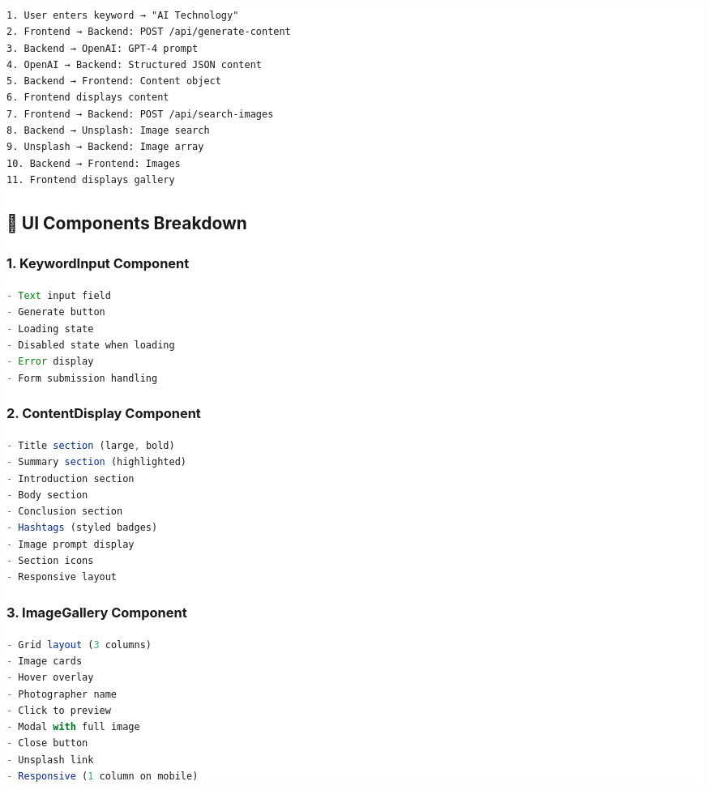 ```
1. User enters keyword → "AI Technology"
2. Frontend → Backend: POST /api/generate-content
3. Backend → OpenAI: GPT-4 prompt
4. OpenAI → Backend: Structured JSON content
5. Backend → Frontend: Content object
6. Frontend displays content
7. Frontend → Backend: POST /api/search-images
8. Backend → Unsplash: Image search
9. Unsplash → Backend: Image array
10. Backend → Frontend: Images
11. Frontend displays gallery
```

## 🎨 UI Components Breakdown

### 1. KeywordInput Component
```jsx
- Text input field
- Generate button
- Loading state
- Disabled state when loading
- Error display
- Form submission handling
```

### 2. ContentDisplay Component
```jsx
- Title section (large, bold)
- Summary section (highlighted)
- Introduction section
- Body section  
- Conclusion section
- Hashtags (styled badges)
- Image prompt display
- Section icons
- Responsive layout
```

### 3. ImageGallery Component
```jsx
- Grid layout (3 columns)
- Image cards
- Hover overlay
- Photographer name
- Click to preview
- Modal with full image
- Close button
- Unsplash link
- Responsive (1 column on mobile)
```
